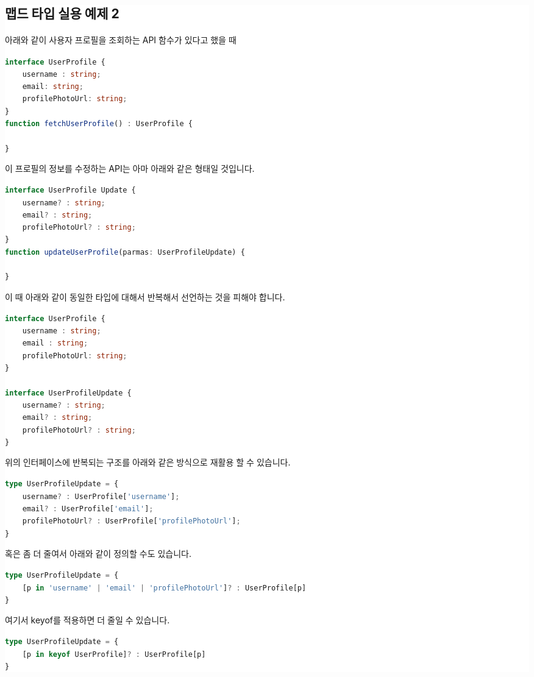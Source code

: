 ## 맵드 타입 실용 예제 2
아래와 같이 사용자 프로필을 조회하는 API 함수가 있다고 했을 때 
```ts
interface UserProfile {
    username : string;
    email: string;
    profilePhotoUrl: string;
}
function fetchUserProfile() : UserProfile {

}
```
이 프로필의 정보를 수정하는 API는 아마 아래와 같은 형태일 것입니다.
```ts
interface UserProfile Update {
    username? : string;
    email? : string;
    profilePhotoUrl? : string;
}
function updateUserProfile(parmas: UserProfileUpdate) {

}
```
이 때 아래와 같이 동일한 타입에 대해서 반복해서 선언하는 것을 피해야 합니다.
```ts
interface UserProfile {
    username : string;
    email : string;
    profilePhotoUrl: string;
}

interface UserProfileUpdate {
    username? : string;
    email? : string;
    profilePhotoUrl? : string;
}
```
위의 인터페이스에 반복되는 구조를 아래와 같은 방식으로 재활용 할 수 있습니다.
```ts
type UserProfileUpdate = {
    username? : UserProfile['username'];
    email? : UserProfile['email'];
    profilePhotoUrl? : UserProfile['profilePhotoUrl'];
}
```
혹은 좀 더 줄여서 아래와 같이 정의할 수도 있습니다.
```ts
type UserProfileUpdate = {
    [p in 'username' | 'email' | 'profilePhotoUrl']? : UserProfile[p]
}
```
여기서 keyof를 적용하면 더 줄일 수 있습니다.
```ts
type UserProfileUpdate = {
    [p in keyof UserProfile]? : UserProfile[p]
}
```
